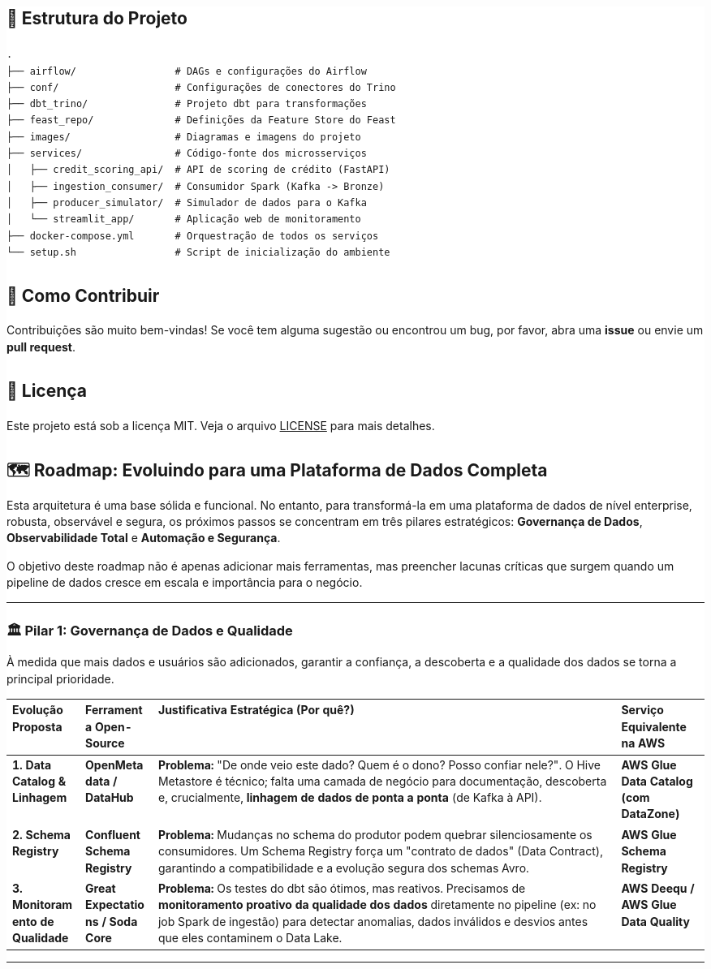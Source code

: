 ## 📂 Estrutura do Projeto

```
.
├── airflow/                 # DAGs e configurações do Airflow
├── conf/                    # Configurações de conectores do Trino
├── dbt_trino/               # Projeto dbt para transformações
├── feast_repo/              # Definições da Feature Store do Feast
├── images/                  # Diagramas e imagens do projeto
├── services/                # Código-fonte dos microsserviços
│   ├── credit_scoring_api/  # API de scoring de crédito (FastAPI)
│   ├── ingestion_consumer/  # Consumidor Spark (Kafka -> Bronze)
│   ├── producer_simulator/  # Simulador de dados para o Kafka
│   └── streamlit_app/       # Aplicação web de monitoramento
├── docker-compose.yml       # Orquestração de todos os serviços
└── setup.sh                 # Script de inicialização do ambiente
```

## 🤝 Como Contribuir

Contribuições são muito bem-vindas! Se você tem alguma sugestão ou encontrou um bug, por favor, abra uma **issue** ou envie um **pull request**.

## 📄 Licença

Este projeto está sob a licença MIT. Veja o arquivo [LICENSE](/LICENSE) para mais detalhes.
## 🗺️ Roadmap: Evoluindo para uma Plataforma de Dados Completa

Esta arquitetura é uma base sólida e funcional. No entanto, para transformá-la em uma plataforma de dados de nível enterprise, robusta, observável e segura, os próximos passos se concentram em três pilares estratégicos: **Governança de Dados**, **Observabilidade Total** e **Automação e Segurança**.

O objetivo deste roadmap não é apenas adicionar mais ferramentas, mas preencher lacunas críticas que surgem quando um pipeline de dados cresce em escala e importância para o negócio.

---

### 🏛️ Pilar 1: Governança de Dados e Qualidade

À medida que mais dados e usuários são adicionados, garantir a confiança, a descoberta e a qualidade dos dados se torna a principal prioridade.

| Evolução Proposta | Ferramenta Open-Source | Justificativa Estratégica (Por quê?) | Serviço Equivalente na AWS |
| :--- | :--- | :--- | :--- |
| **1. Data Catalog & Linhagem** | **OpenMetadata / DataHub** | **Problema:** "De onde veio este dado? Quem é o dono? Posso confiar nele?". O Hive Metastore é técnico; falta uma camada de negócio para documentação, descoberta e, crucialmente, **linhagem de dados de ponta a ponta** (de Kafka à API). | **AWS Glue Data Catalog (com DataZone)** |
| **2. Schema Registry** | **Confluent Schema Registry** | **Problema:** Mudanças no schema do produtor podem quebrar silenciosamente os consumidores. Um Schema Registry força um "contrato de dados" (Data Contract), garantindo a compatibilidade e a evolução segura dos schemas Avro. | **AWS Glue Schema Registry** |
| **3. Monitoramento de Qualidade** | **Great Expectations / Soda Core** | **Problema:** Os testes do dbt são ótimos, mas reativos. Precisamos de **monitoramento proativo da qualidade dos dados** diretamente no pipeline (ex: no job Spark de ingestão) para detectar anomalias, dados inválidos e desvios antes que eles contaminem o Data Lake. | **AWS Deequ / AWS Glue Data Quality** |

---
